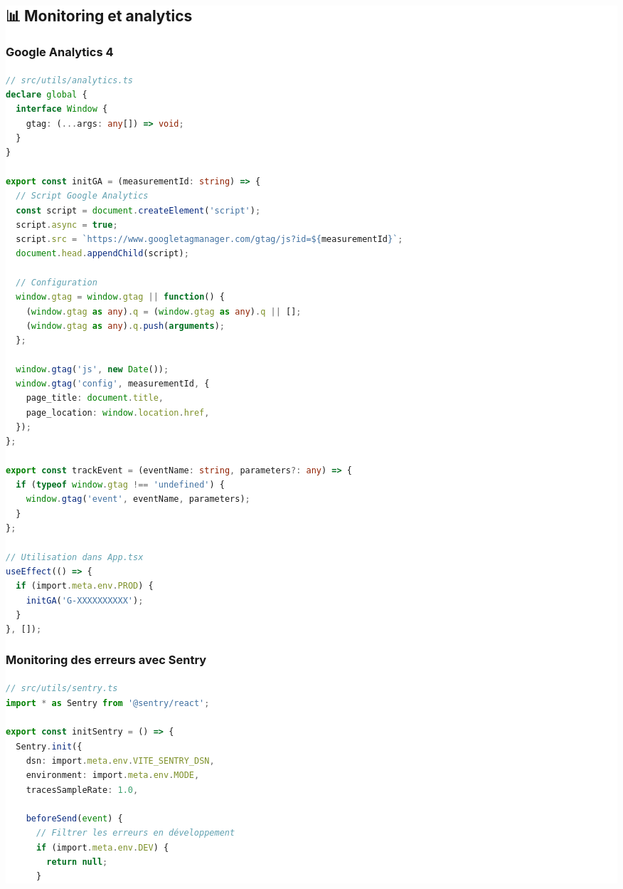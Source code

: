 ## 📊 Monitoring et analytics

### Google Analytics 4

```typescript
// src/utils/analytics.ts
declare global {
  interface Window {
    gtag: (...args: any[]) => void;
  }
}

export const initGA = (measurementId: string) => {
  // Script Google Analytics
  const script = document.createElement('script');
  script.async = true;
  script.src = `https://www.googletagmanager.com/gtag/js?id=${measurementId}`;
  document.head.appendChild(script);

  // Configuration
  window.gtag = window.gtag || function() {
    (window.gtag as any).q = (window.gtag as any).q || [];
    (window.gtag as any).q.push(arguments);
  };
  
  window.gtag('js', new Date());
  window.gtag('config', measurementId, {
    page_title: document.title,
    page_location: window.location.href,
  });
};

export const trackEvent = (eventName: string, parameters?: any) => {
  if (typeof window.gtag !== 'undefined') {
    window.gtag('event', eventName, parameters);
  }
};

// Utilisation dans App.tsx
useEffect(() => {
  if (import.meta.env.PROD) {
    initGA('G-XXXXXXXXXX');
  }
}, []);
```

### Monitoring des erreurs avec Sentry

```typescript
// src/utils/sentry.ts
import * as Sentry from '@sentry/react';

export const initSentry = () => {
  Sentry.init({
    dsn: import.meta.env.VITE_SENTRY_DSN,
    environment: import.meta.env.MODE,
    tracesSampleRate: 1.0,
    
    beforeSend(event) {
      // Filtrer les erreurs en développement
      if (import.meta.env.DEV) {
        return null;
      }
```